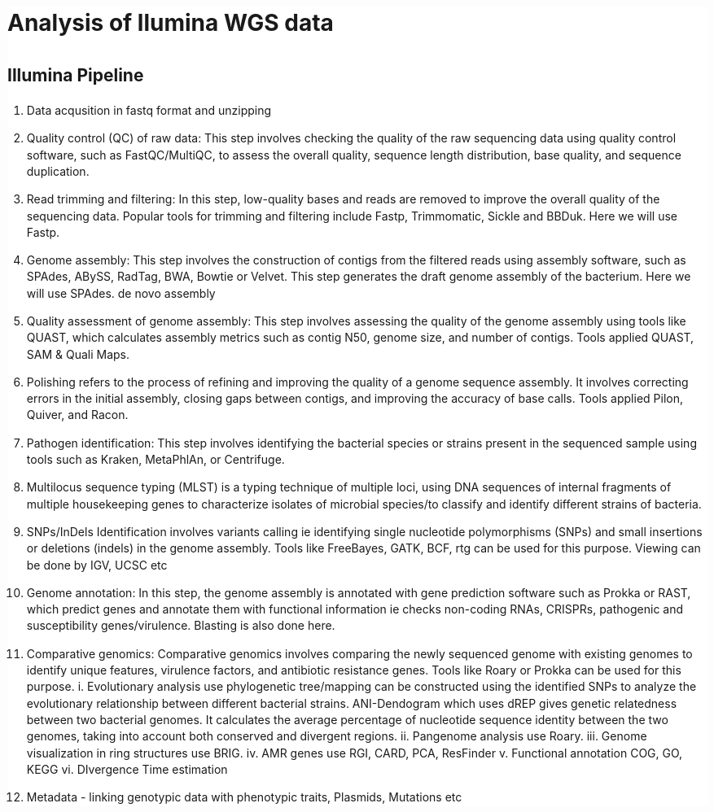 # Analysis of llumina WGS data
## Illumina Pipeline
1. Data acqusition in fastq format and unzipping
2. Quality control (QC) of raw data: This step involves checking the quality of the raw sequencing data using quality control software, such as FastQC/MultiQC, to assess the overall quality, sequence length distribution, base quality, and sequence duplication.

3. Read trimming and filtering: In this step, low-quality bases and reads are removed to improve the overall quality of the sequencing data. Popular tools for trimming and filtering include Fastp, Trimmomatic, Sickle and BBDuk. Here we will use  Fastp.

4. Genome assembly: This step involves the construction of contigs from the filtered reads using assembly software, such as SPAdes, ABySS, RadTag, BWA, Bowtie or Velvet. This step generates the draft genome assembly of the bacterium. Here we will use SPAdes. de novo assembly

5. Quality assessment of genome assembly: This step involves assessing the quality of the genome assembly using tools like QUAST, which calculates assembly metrics such as contig N50, genome size, and number of contigs. Tools applied QUAST, SAM & Quali Maps.

6. Polishing refers to the process of refining and improving the quality of a genome sequence assembly. It involves correcting errors in the initial assembly, closing gaps between contigs, and improving the accuracy of base calls. Tools applied  Pilon, Quiver, and Racon.

7. Pathogen identification: This step involves identifying the bacterial species or strains present in the sequenced sample using tools such as Kraken, MetaPhlAn, or Centrifuge.

8. Multilocus sequence typing (MLST) is a typing technique of multiple loci, using DNA sequences of internal fragments of multiple housekeeping genes to characterize isolates of microbial species/to classify and identify different strains of bacteria.

9. SNPs/InDels Identification involves variants calling ie identifying single nucleotide polymorphisms (SNPs) and small insertions or deletions (indels) in the genome assembly. Tools like FreeBayes, GATK, BCF, rtg can be used for this purpose. Viewing can be done by IGV, UCSC etc

10. Genome annotation: In this step, the genome assembly is annotated with gene prediction software such as Prokka or RAST, which predict genes and annotate them with functional information ie checks non-coding RNAs, CRISPRs, pathogenic and susceptibility genes/virulence. Blasting is also done here.

11. Comparative genomics: Comparative genomics involves comparing the newly sequenced genome with existing genomes to identify unique features, virulence factors, and antibiotic resistance genes. Tools like Roary or Prokka can be used for this purpose.
        i. Evolutionary analysis use phylogenetic tree/mapping can be constructed using the identified SNPs to analyze the 
          evolutionary relationship between different bacterial strains. ANI-Dendogram which uses dREP gives genetic 
          relatedness between two bacterial genomes. It calculates the average percentage of nucleotide sequence identity 
          between the two genomes, taking into account both conserved and divergent regions.
        ii. Pangenome analysis use Roary.
        iii. Genome visualization in ring structures use BRIG.
        iv. AMR genes use RGI, CARD, PCA, ResFinder
        v. Functional annotation COG, GO, KEGG
        vi. DIvergence Time estimation
12. Metadata - linking genotypic data with phenotypic traits, Plasmids, Mutations etc
